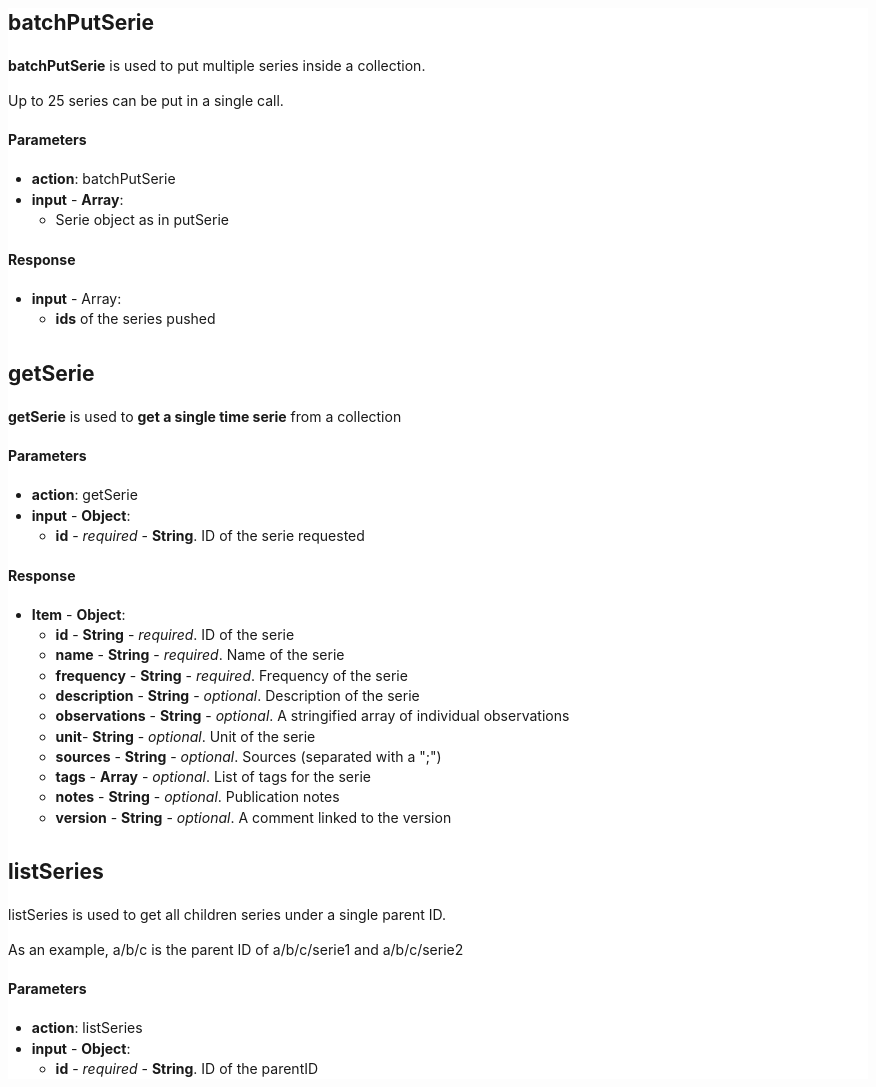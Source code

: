 

## **batchPutSerie**

**batchPutSerie** is used to put multiple series inside a collection.

Up to 25 series can be put in a single call.

#### Parameters

- **action**: batchPutSerie
- **input** - **Array**:
    - Serie object as in putSerie

#### Response

- **input** - Array:
    - **ids** of the series pushed





## **getSerie**

**getSerie** is used to **get a single time serie** from a collection

#### Parameters

- **action**: getSerie
- **input** - **Object**:
    - **id** - *required* - **String**. ID of the serie requested

#### Response

- **Item** - **Object**:
    - **id** - **String** - *required*. ID of the serie
    - **name** - **String** - *required*. Name of the serie
    - **frequency** - **String** - *required*. Frequency of the serie
    - **description** - **String** - *optional*. Description of the serie
    - **observations** - **String** - *optional*. A stringified array of individual observations
    - **unit**- **String** - *optional*. Unit of the serie
    - **sources** - **String** - *optional*. Sources (separated with a ";")
    - **tags** - **Array** - *optional*. List of tags for the serie
    - **notes** - **String** - *optional*. Publication notes
    - **version** - **String** - *optional*. A comment linked to the version

## **listSeries**

listSeries is used to get all children series under a single parent ID.

As an example, a/b/c is the parent ID of a/b/c/serie1 and a/b/c/serie2

#### Parameters

- **action**: listSeries
- **input** - **Object**:
    - **id** - *required* - **String**. ID of the parentID
